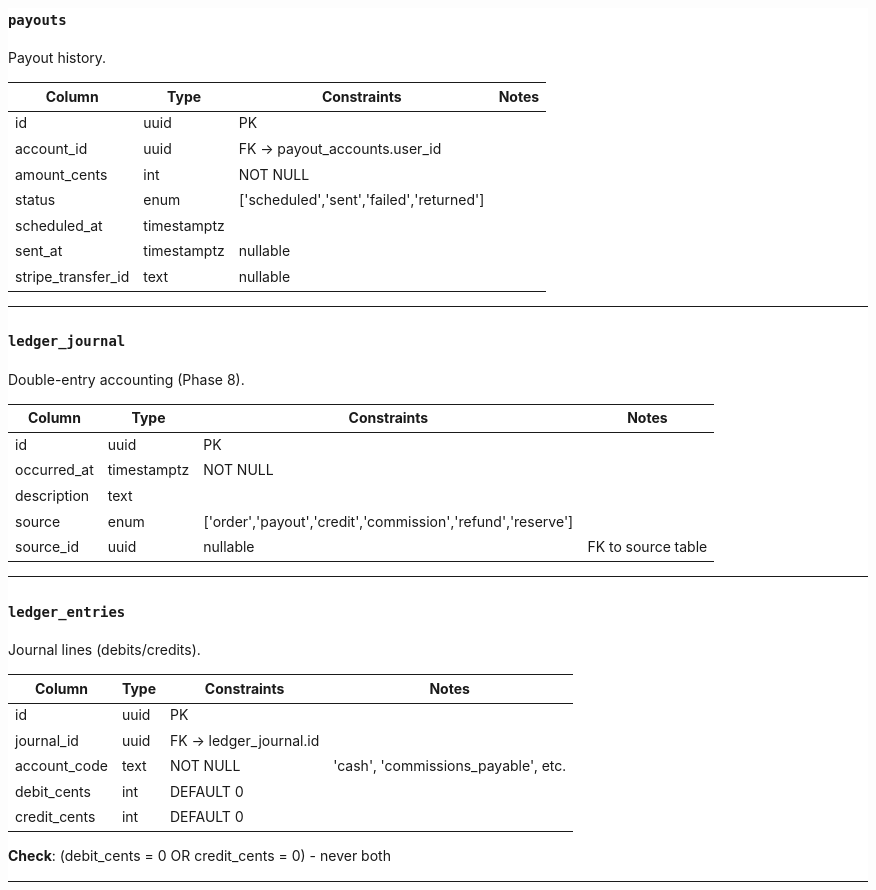 ### `payouts`
Payout history.

| Column | Type | Constraints | Notes |
|--------|------|-------------|-------|
| id | uuid | PK | |
| account_id | uuid | FK → payout_accounts.user_id | |
| amount_cents | int | NOT NULL | |
| status | enum | ['scheduled','sent','failed','returned'] | |
| scheduled_at | timestamptz | | |
| sent_at | timestamptz | nullable | |
| stripe_transfer_id | text | nullable | |

---

### `ledger_journal`
Double-entry accounting (Phase 8).

| Column | Type | Constraints | Notes |
|--------|------|-------------|-------|
| id | uuid | PK | |
| occurred_at | timestamptz | NOT NULL | |
| description | text | | |
| source | enum | ['order','payout','credit','commission','refund','reserve'] | |
| source_id | uuid | nullable | FK to source table |

---

### `ledger_entries`
Journal lines (debits/credits).

| Column | Type | Constraints | Notes |
|--------|------|-------------|-------|
| id | uuid | PK | |
| journal_id | uuid | FK → ledger_journal.id | |
| account_code | text | NOT NULL | 'cash', 'commissions_payable', etc. |
| debit_cents | int | DEFAULT 0 | |
| credit_cents | int | DEFAULT 0 | |

**Check**: (debit_cents = 0 OR credit_cents = 0) - never both

---